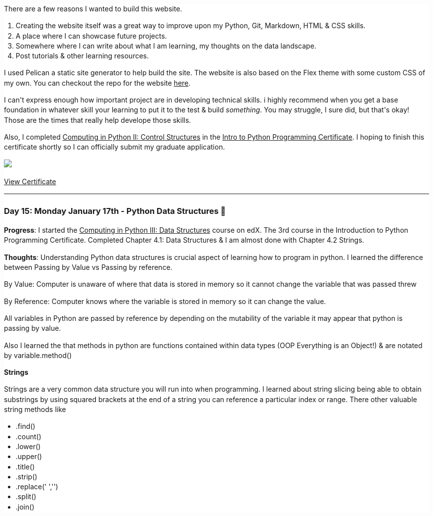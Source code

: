 There are a few reasons I wanted to build this website. 

1. Creating the website itself was a great way to improve upon my Python, Git, Markdown, HTML & CSS skills. 
2. A place where I can showcase future projects.
3. Somewhere where I can write about what I am learning, my thoughts on the data landscape. 
4. Post tutorials & other learning resources. 

I used Pelican a static site generator to help build the site. The website is also based on the Flex theme with some custom CSS of my own. You can checkout the repo for the website [here](https://github.com/TylerHillery/TylerHillery.github.io).

I can't express enough how important project are in developing technical skills. i highly recommend when you get a base foundation in whatever skill your learning to put it to the test & build *something*. You may struggle, I sure did, but that's okay! Those are the times that really help develope those skills. 

Also, I completed [Computing in Python II: Control Structures](https://www.edx.org/course/computing-in-python-ii-control-structures) in the [Intro to Python Programming Certificate](https://www.edx.org/professional-certificate/introduction-to-python-programming?index=product&queryID=338370f2779087494d5e00a23e8e47ac&position=2). I hoping to finish this certificate shortly so I can officially submit my graduate application. 

<img src="https://i.imgur.com/61smhlO.jpg" width="400"/>

[View Certificate](https://courses.edx.org/certificates/f0a3858493c347d494ff1bcf5a900283)
___
### Day 15: Monday January 17th - Python Data Structures 🐍

**Progress**: I started the [Computing in Python III: Data Structures](https://www.edx.org/course/computing-in-python-iii-data-structures) course on edX. The 3rd course in the Introduction to Python Programming Certificate. Completed Chapter 4.1: Data Structures & I am almost done with Chapter 4.2 Strings.

**Thoughts**: Understanding Python data structures is crucial aspect of learning how to program in python. I learned the difference between Passing by Value vs Passing by reference.

By Value: Computer is unaware of where that data is stored in memory so it cannot change the variable that was passed threw 

By Reference: Computer knows where the variable is stored in memory so it can change the value.

All variables in Python are passed by reference by depending on the mutability of the variable it may appear that python is passing by value. 

Also I learned the that methods in python are functions contained within data types (OOP Everything is an Object!) & are notated by variable.method()

**Strings**

Strings are a very common data structure you will run into when programming. I learned about string slicing being able to obtain substrings by using squared brackets at the end of a string you can reference a particular index or range. There other valuable string methods like  

- .find()
- .count()
- .lower()
- .upper()
- .title()
- .strip()
- .replace(' ','')
- .split()
- .join()
